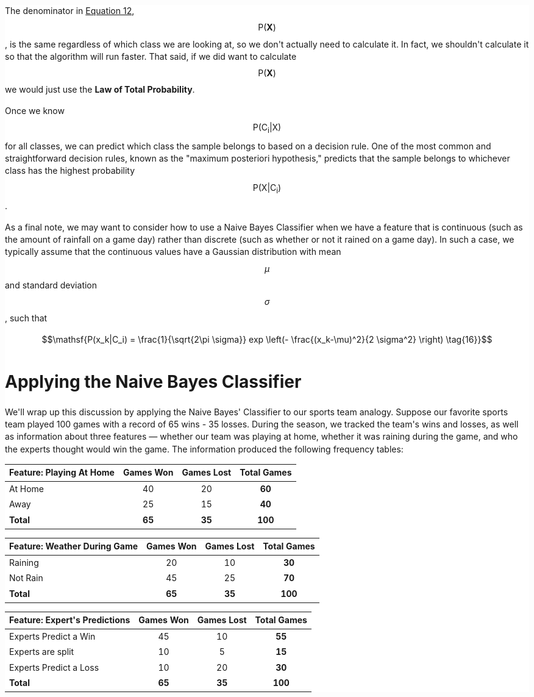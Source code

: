 The denominator in [Equation 12](#eq12), $$\mathsf{P(\mathbf{X})}$$, is the same regardless of which class we are looking at, so we don't actually need to calculate it. In fact, we shouldn't calculate it so that the algorithm will run faster.  That said, if we did want to calculate $$\mathsf{P(\mathbf{X})}$$ we would just use the **Law of Total Probability**.

Once we know $$\mathsf{P(C_i \lvert X)}$$ for all classes, we can predict which class the sample belongs to based on a decision rule.  One of the most common and straightforward decision rules, known as the "maximum posteriori hypothesis," predicts that the sample belongs to whichever class has the highest probability $$\mathsf{P(X \lvert C_i)}$$.

As a final note, we may want to consider how to use a Naive Bayes Classifier when we have a feature that is continuous (such as the amount of rainfall on a game day) rather than discrete (such as whether or not it rained on a game day).  In such a case, we typically assume that the continuous values have a Gaussian distribution with mean $$\mu$$ and standard deviation $$\sigma$$, such that

<a name="eq16"></a>

$$\mathsf{P(x_k|C_i) = \frac{1}{\sqrt{2\pi \sigma}} exp \left(- \frac{(x_k-\mu)^2}{2 \sigma^2} \right) \tag{16}}$$


# <a name="naiveEx"></a> Applying the Naive Bayes Classifier


We'll wrap up this discussion by applying the Naive Bayes' Classifier to our sports team analogy.  Suppose our favorite sports team played 100 games with a record of 65 wins - 35 losses.  During the season, we tracked the team's wins and losses, as well as information about three features &mdash; whether our team was playing at home, whether it was raining during the game, and who the experts thought would win the game.  The information produced the following frequency tables:



| Feature: Playing At Home            | Games Won  | Games Lost | Total Games
| :------------- |:-------------:|:------:| :----------:
| At Home      | 40 | 20 | **60**
| Away         | 25 | 15 | **40**
| **Total**        | **65** | **35** | **100**

| Feature: Weather During Game        | Games Won  | Games Lost | Total Games
| :------------- |:-------------:|:------:| :----------:
| Raining       | 20    | 10 | **30**
| Not Rain      | 45    | 25 | **70**
| **Total**        | **65** | **35** | **100**

| Feature: Expert's Predictions     | Games Won  | Games Lost | Total Games
| :------------- |:-------------:|:------:| :----------:
| Experts Predict a Win    | 45    |  10 | **55**
| Experts are split        | 10     |  5    | **15**
| Experts Predict a Loss   | 10    |  20   | **30**
| **Total**        | **65** | **35** | **100**
